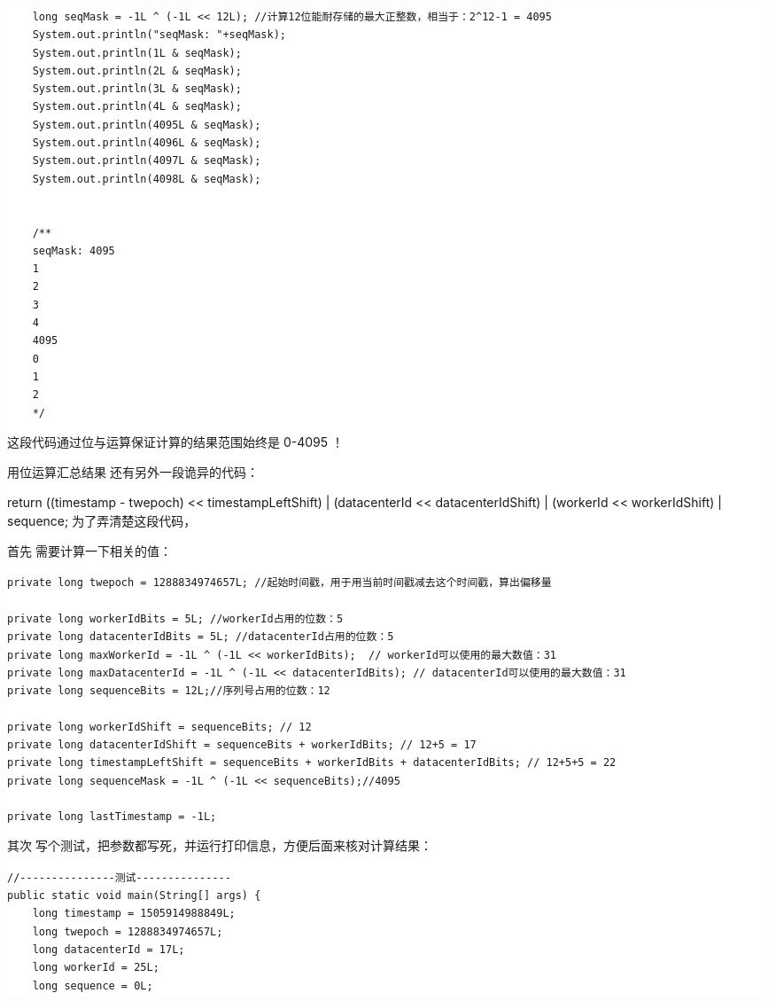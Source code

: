         long seqMask = -1L ^ (-1L << 12L); //计算12位能耐存储的最大正整数，相当于：2^12-1 = 4095
        System.out.println("seqMask: "+seqMask);
        System.out.println(1L & seqMask);
        System.out.println(2L & seqMask);
        System.out.println(3L & seqMask);
        System.out.println(4L & seqMask);
        System.out.println(4095L & seqMask);
        System.out.println(4096L & seqMask);
        System.out.println(4097L & seqMask);
        System.out.println(4098L & seqMask);

        
        /**
        seqMask: 4095
        1
        2
        3
        4
        4095
        0
        1
        2
        */
这段代码通过位与运算保证计算的结果范围始终是 0-4095 ！

用位运算汇总结果
还有另外一段诡异的代码：

return ((timestamp - twepoch) << timestampLeftShift) |
        (datacenterId << datacenterIdShift) |
        (workerId << workerIdShift) |
        sequence;
为了弄清楚这段代码，

首先 需要计算一下相关的值：

    private long twepoch = 1288834974657L; //起始时间戳，用于用当前时间戳减去这个时间戳，算出偏移量

    private long workerIdBits = 5L; //workerId占用的位数：5
    private long datacenterIdBits = 5L; //datacenterId占用的位数：5
    private long maxWorkerId = -1L ^ (-1L << workerIdBits);  // workerId可以使用的最大数值：31
    private long maxDatacenterId = -1L ^ (-1L << datacenterIdBits); // datacenterId可以使用的最大数值：31
    private long sequenceBits = 12L;//序列号占用的位数：12

    private long workerIdShift = sequenceBits; // 12
    private long datacenterIdShift = sequenceBits + workerIdBits; // 12+5 = 17
    private long timestampLeftShift = sequenceBits + workerIdBits + datacenterIdBits; // 12+5+5 = 22
    private long sequenceMask = -1L ^ (-1L << sequenceBits);//4095

    private long lastTimestamp = -1L;
其次 写个测试，把参数都写死，并运行打印信息，方便后面来核对计算结果：


    //---------------测试---------------
    public static void main(String[] args) {
        long timestamp = 1505914988849L;
        long twepoch = 1288834974657L;
        long datacenterId = 17L;
        long workerId = 25L;
        long sequence = 0L;
